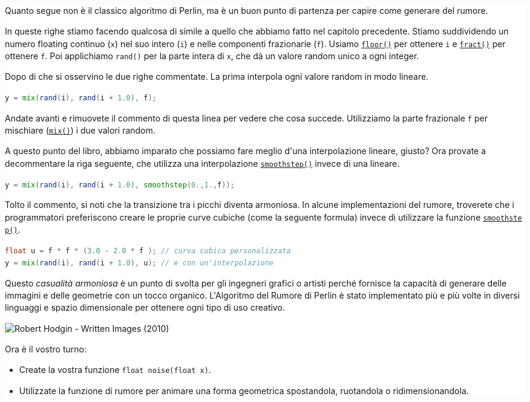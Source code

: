 Quanto segue non è il classico algoritmo di Perlin, ma è un buon punto di partenza per capire come generare del rumore.

<div class="simpleFunction" data="
float i = floor(x);  // intero
float f = fract(x);  // frazione
y = rand(i); //rand() è spiegata nel capitolo precedente
//y = mix(rand(i), rand(i + 1.0), f);
//y = mix(rand(i), rand(i + 1.0), smoothstep(0.,1.,f));
"></div>

In queste righe stiamo facendo qualcosa di simile a quello che abbiamo fatto nel capitolo precedente. Stiamo suddividendo un numero floating continuo (```x```) nel suo intero (```i```) e nelle componenti frazionarie (```f```). Usiamo [```floor()```](../glossary/?search=floor) per ottenere ```i``` e [```fract()```](../glossary/?search=fract) per ottenere ```f```. Poi applichiamo ```rand()``` per la parte intera di ```x```, che dà un valore random unico a ogni integer.

Dopo di che si osservino le due righe commentate. La prima interpola ogni valore random in modo lineare.

```glsl
y = mix(rand(i), rand(i + 1.0), f);
``` 

Andate avanti e rimuovete il commento di questa linea per vedere che cosa succede. Utilizziamo la parte frazionale `f` per mischiare ([```mix()```](../glossary/?search=mix)) i due valori random.

A questo punto del libro, abbiamo imparato che possiamo fare meglio d'una interpolazione lineare, giusto?
Ora provate a decommentare la riga seguente, che utilizza una interpolazione [```smoothstep()```](../glossary/?search=smoothstep) invece di una lineare.

```glsl
y = mix(rand(i), rand(i + 1.0), smoothstep(0.,1.,f));
```

Tolto il commento, si noti che la transizione tra i picchi diventa armoniosa. In alcune implementazioni del rumore, troverete che i programmatori preferiscono creare le proprie curve cubiche (come la seguente formula) invece di utilizzare la funzione [```smoothstep()```](../glossary/?search=smoothstep).

```glsl
float u = f * f * (3.0 - 2.0 * f ); // curva cubica personalizzata
y = mix(rand(i), rand(i + 1.0), u); // e con un'interpolazione
```

Questo *casualità armoniosa* è un punto di svolta per gli ingegneri grafici o artisti perché fornisce la capacità di generare delle immagini e delle geometrie con un tocco organico. L'Algoritmo del Rumore di Perlin è stato implementato più e più volte in diversi linguaggi e spazio dimensionale per ottenere ogni tipo di uso creativo.

![Robert Hodgin - Written Images (2010)](robert_hodgin.jpg)

Ora è il vostro turno:

* Create la vostra funzione ```float noise(float x)```.

* Utilizzate la funzione di rumore per animare una forma geometrica spostandola, ruotandola o ridimensionandola.
